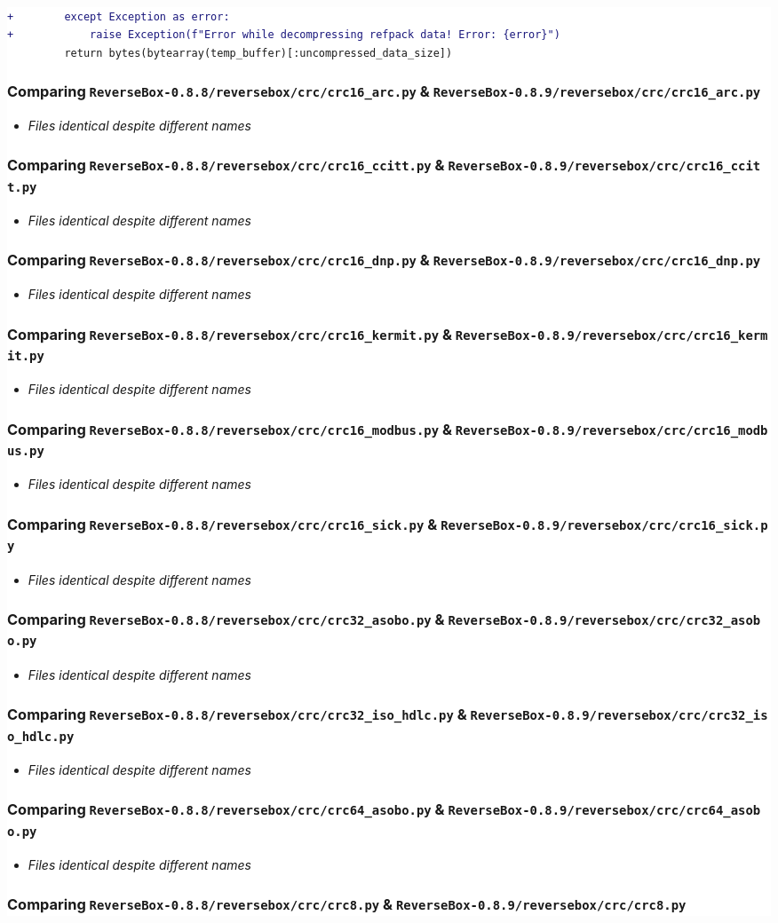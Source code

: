 ```diff
+        except Exception as error:
+            raise Exception(f"Error while decompressing refpack data! Error: {error}")
         return bytes(bytearray(temp_buffer)[:uncompressed_data_size])
```

### Comparing `ReverseBox-0.8.8/reversebox/crc/crc16_arc.py` & `ReverseBox-0.8.9/reversebox/crc/crc16_arc.py`

 * *Files identical despite different names*

### Comparing `ReverseBox-0.8.8/reversebox/crc/crc16_ccitt.py` & `ReverseBox-0.8.9/reversebox/crc/crc16_ccitt.py`

 * *Files identical despite different names*

### Comparing `ReverseBox-0.8.8/reversebox/crc/crc16_dnp.py` & `ReverseBox-0.8.9/reversebox/crc/crc16_dnp.py`

 * *Files identical despite different names*

### Comparing `ReverseBox-0.8.8/reversebox/crc/crc16_kermit.py` & `ReverseBox-0.8.9/reversebox/crc/crc16_kermit.py`

 * *Files identical despite different names*

### Comparing `ReverseBox-0.8.8/reversebox/crc/crc16_modbus.py` & `ReverseBox-0.8.9/reversebox/crc/crc16_modbus.py`

 * *Files identical despite different names*

### Comparing `ReverseBox-0.8.8/reversebox/crc/crc16_sick.py` & `ReverseBox-0.8.9/reversebox/crc/crc16_sick.py`

 * *Files identical despite different names*

### Comparing `ReverseBox-0.8.8/reversebox/crc/crc32_asobo.py` & `ReverseBox-0.8.9/reversebox/crc/crc32_asobo.py`

 * *Files identical despite different names*

### Comparing `ReverseBox-0.8.8/reversebox/crc/crc32_iso_hdlc.py` & `ReverseBox-0.8.9/reversebox/crc/crc32_iso_hdlc.py`

 * *Files identical despite different names*

### Comparing `ReverseBox-0.8.8/reversebox/crc/crc64_asobo.py` & `ReverseBox-0.8.9/reversebox/crc/crc64_asobo.py`

 * *Files identical despite different names*

### Comparing `ReverseBox-0.8.8/reversebox/crc/crc8.py` & `ReverseBox-0.8.9/reversebox/crc/crc8.py`
